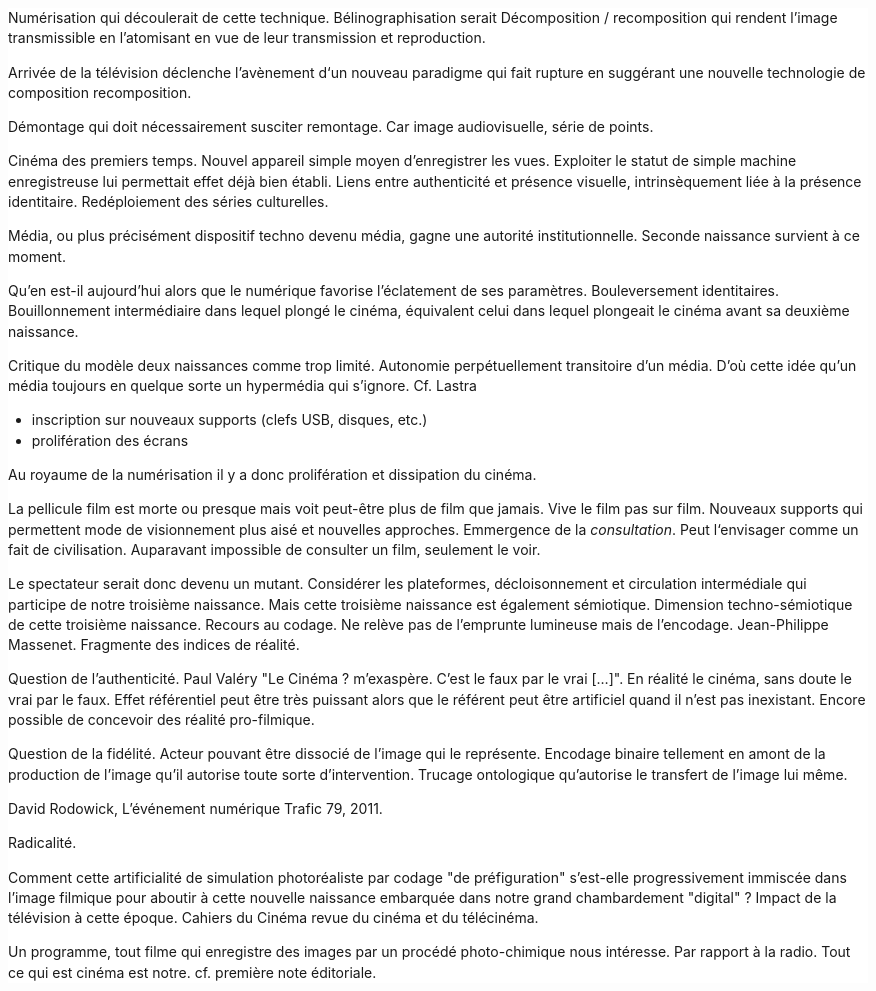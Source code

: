 Numérisation qui découlerait de cette technique. Bélinographisation serait Décomposition / recomposition qui rendent l’image transmissible en l’atomisant en vue de leur transmission et reproduction.

Arrivée de la télévision déclenche l’avènement d‘un nouveau paradigme qui fait rupture en suggérant une nouvelle technologie de composition recomposition.

Démontage qui doit nécessairement susciter remontage. Car image audiovisuelle, série de points.

Cinéma des premiers temps. Nouvel appareil simple moyen d’enregistrer les vues. Exploiter le statut de simple machine enregistreuse lui permettait effet déjà bien établi. Liens entre authenticité et présence visuelle, intrinsèquement liée à la présence identitaire. Redéploiement des séries culturelles.

Média, ou plus précisément dispositif techno devenu média, gagne une autorité institutionnelle. Seconde naissance survient à ce moment. 

Qu’en est-il aujourd’hui alors que le numérique favorise l’éclatement de ses paramètres. Bouleversement identitaires. Bouillonnement intermédiaire dans lequel plongé le cinéma, équivalent celui dans lequel plongeait le cinéma avant sa deuxième naissance.

Critique du modèle deux naissances comme trop limité. Autonomie perpétuellement transitoire d’un média. D’où cette idée qu’un média toujours en quelque sorte un hypermédia qui s’ignore. Cf. Lastra 

- inscription sur nouveaux supports (clefs USB, disques, etc.)
- prolifération des écrans

Au royaume de la numérisation il y a donc prolifération et dissipation du cinéma.

La pellicule film est morte ou presque mais voit peut-être plus de film que jamais. Vive le film pas sur film. Nouveaux supports qui permettent mode de visionnement plus aisé et nouvelles approches. Emmergence de la *consultation*. Peut l‘envisager comme un fait de civilisation. Auparavant impossible de consulter un film, seulement le voir.

Le spectateur serait donc devenu un mutant. Considérer les plateformes, décloisonnement et circulation intermédiale qui participe de notre troisième naissance. Mais cette troisième naissance est également sémiotique. Dimension techno-sémiotique de cette troisième naissance. Recours au codage. Ne relève pas de l’emprunte lumineuse mais de l’encodage. Jean-Philippe Massenet. Fragmente des indices de réalité.

Question de l’authenticité. Paul Valéry "Le Cinéma ? m’exaspère. C’est le faux par le vrai […]". En réalité le cinéma, sans doute le vrai par le faux. Effet référentiel peut être très puissant alors que le référent peut être artificiel quand il n’est pas inexistant. Encore possible de concevoir des réalité pro-filmique.

Question de la fidélité. Acteur pouvant être dissocié de l’image qui le représente. Encodage binaire tellement en amont de la production de l’image qu’il autorise toute sorte d’intervention. Trucage ontologique qu’autorise le transfert de l’image lui même.

David Rodowick, L’événement numérique Trafic 79, 2011.

Radicalité. 

Comment cette artificialité de simulation photoréaliste par codage "de préfiguration" s’est-elle progressivement immiscée dans l’image filmique pour aboutir à cette nouvelle naissance embarquée dans notre grand chambardement "digital" ? Impact de la télévision à cette époque. Cahiers du Cinéma revue du cinéma et du télécinéma.

Un programme, tout filme qui enregistre des images par un procédé photo-chimique nous intéresse. Par rapport à la radio. Tout ce qui est cinéma est notre. cf. première note éditoriale.
